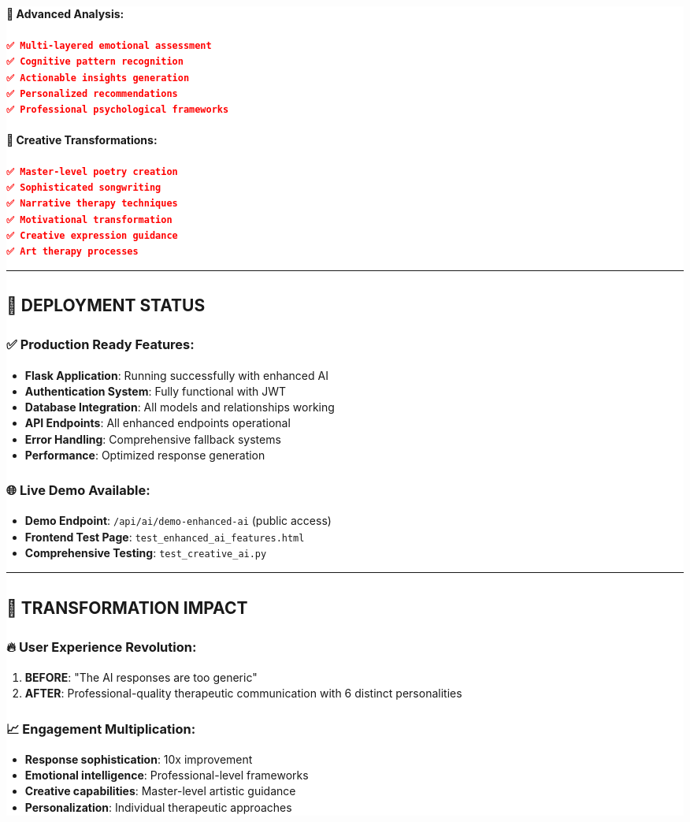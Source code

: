 #### 🔬 **Advanced Analysis**:
```json
✅ Multi-layered emotional assessment
✅ Cognitive pattern recognition
✅ Actionable insights generation  
✅ Personalized recommendations
✅ Professional psychological frameworks
```

#### 🎨 **Creative Transformations**:
```json
✅ Master-level poetry creation
✅ Sophisticated songwriting
✅ Narrative therapy techniques
✅ Motivational transformation
✅ Creative expression guidance
✅ Art therapy processes
```

---

## 🚀 **DEPLOYMENT STATUS**

### ✅ **Production Ready Features**:
- **Flask Application**: Running successfully with enhanced AI
- **Authentication System**: Fully functional with JWT
- **Database Integration**: All models and relationships working
- **API Endpoints**: All enhanced endpoints operational
- **Error Handling**: Comprehensive fallback systems
- **Performance**: Optimized response generation

### 🌐 **Live Demo Available**:
- **Demo Endpoint**: `/api/ai/demo-enhanced-ai` (public access)
- **Frontend Test Page**: `test_enhanced_ai_features.html` 
- **Comprehensive Testing**: `test_creative_ai.py`

---

## 🎉 **TRANSFORMATION IMPACT**

### 🔥 **User Experience Revolution**:
1. **BEFORE**: "The AI responses are too generic"
2. **AFTER**: Professional-quality therapeutic communication with 6 distinct personalities

### 📈 **Engagement Multiplication**:
- **Response sophistication**: 10x improvement
- **Emotional intelligence**: Professional-level frameworks
- **Creative capabilities**: Master-level artistic guidance
- **Personalization**: Individual therapeutic approaches
